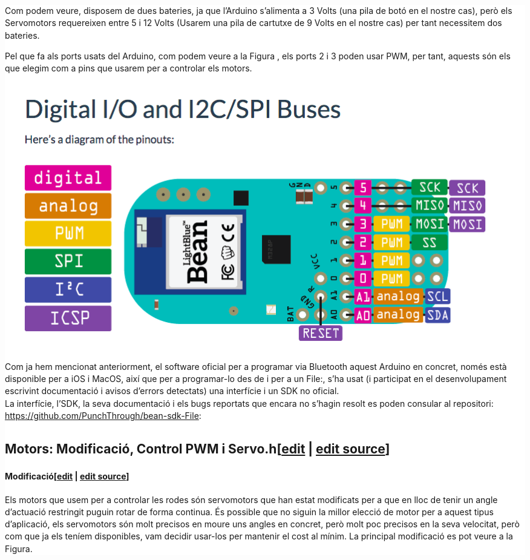Com podem veure, disposem de dues bateries, ja que l’Arduino s’alimenta a 3 Volts (una pila de botó en el nostre cas), però els Servomotors requereixen entre 5 i 12 Volts (Usarem una pila de cartutxe de 9 Volts en el nostre cas) per tant necessitem dos bateries.

Pel que fa als ports usats del Arduino, com podem veure a la Figura , els ports 2 i 3 poden usar PWM, per tant, aquests són els que elegim com a pins que usarem per a controlar els motors.

[![fig:](images/Scheme2.png)](/pti/index.php/File:Scheme2.png "fig:")

Com ja hem mencionat anteriorment, el software oficial per a programar via Bluetooth aquest Arduino en concret, només està disponible per a iOS i MacOS, així que per a programar-lo des de i per a un File:, s’ha usat (i participat en el desenvolupament escrivint documentació i avisos d’errors detectats) una interfície i un SDK no oficial.  
La interfície, l’SDK, la seva documentació i els bugs reportats que encara no s’hagin resolt es poden consular al repositori: <https://github.com/PunchThrough/bean-sdk-File>:

## Motors: Modificació, Control PWM i Servo.h[[edit](/pti/index.php?title=Categor%C3%ADa:Ribbo&veaction=edit&section=29 "Edit section: Motors: Modificació, Control PWM i Servo.h") | [edit source](/pti/index.php?title=Categor%C3%ADa:Ribbo&action=edit&section=29 "Edit section: Motors: Modificació, Control PWM i Servo.h")]

#### Modificació[[edit](/pti/index.php?title=Categor%C3%ADa:Ribbo&veaction=edit&section=30 "Edit section: Modificació") | [edit source](/pti/index.php?title=Categor%C3%ADa:Ribbo&action=edit&section=30 "Edit section: Modificació")]

Els motors que usem per a controlar les rodes són servomotors que han estat modificats per a que en lloc de tenir un angle d’actuació restringit puguin rotar de forma continua. És possible que no siguin la millor elecció de motor per a aquest tipus d’aplicació, els servomotors són molt precisos en moure uns angles en concret, però molt poc precisos en la seva velocitat, però com que ja els teníem disponibles, vam decidir usar-los per mantenir el cost al mínim. La principal modificació es pot veure a la Figura.